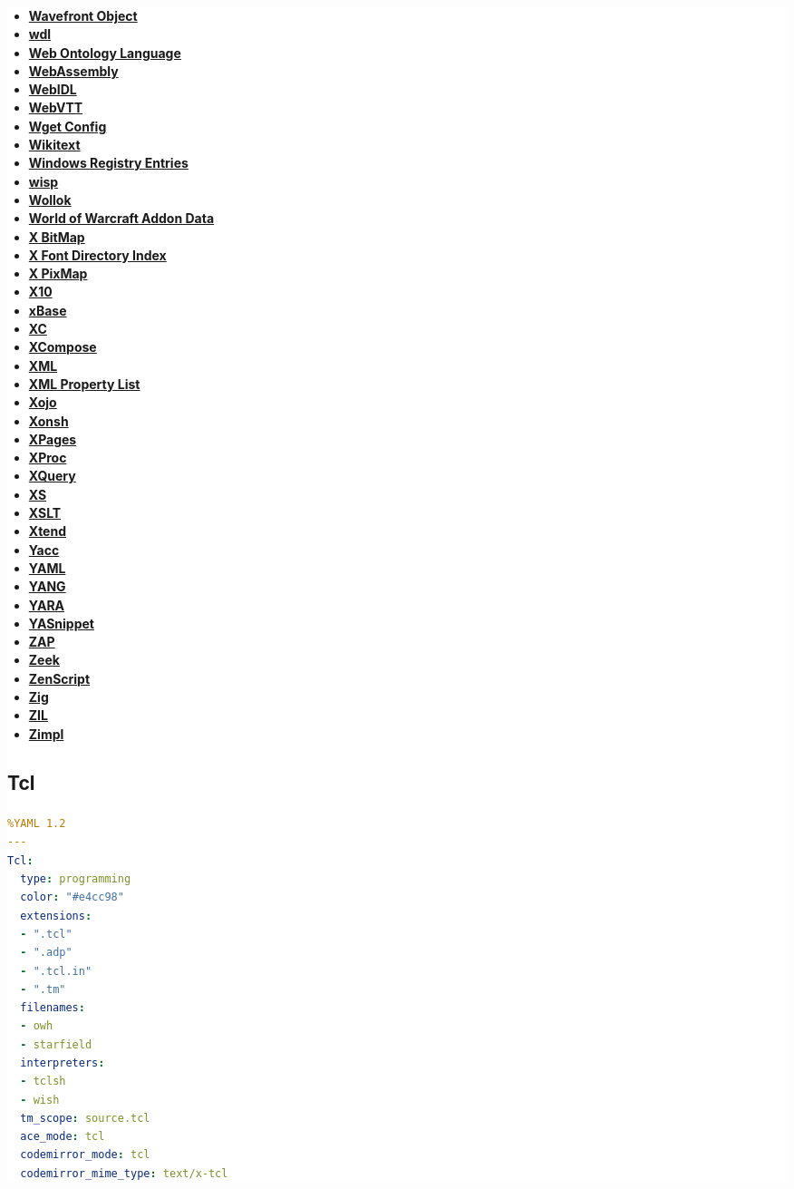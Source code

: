   - [__Wavefront Object__](#wavefront-object)
  - [__wdl__](#wdl)
  - [__Web Ontology Language__](#web-ontology-language)
  - [__WebAssembly__](#webassembly)
  - [__WebIDL__](#webidl)
  - [__WebVTT__](#webvtt)
  - [__Wget Config__](#wget-config)
  - [__Wikitext__](#wikitext)
  - [__Windows Registry Entries__](#windows-registry-entries)
  - [__wisp__](#wisp)
  - [__Wollok__](#wollok)
  - [__World of Warcraft Addon Data__](#world-of-warcraft-addon-data)
  - [__X BitMap__](#x-bitmap)
  - [__X Font Directory Index__](#x-font-directory-index)
  - [__X PixMap__](#x-pixmap)
  - [__X10__](#x10)
  - [__xBase__](#xbase)
  - [__XC__](#xc)
  - [__XCompose__](#xcompose)
  - [__XML__](#xml)
  - [__XML Property List__](#xml-property-list)
  - [__Xojo__](#xojo)
  - [__Xonsh__](#xonsh)
  - [__XPages__](#xpages)
  - [__XProc__](#xproc)
  - [__XQuery__](#xquery)
  - [__XS__](#xs)
  - [__XSLT__](#xslt)
  - [__Xtend__](#xtend)
  - [__Yacc__](#yacc)
  - [__YAML__](#yaml)
  - [__YANG__](#yang)
  - [__YARA__](#yara)
  - [__YASnippet__](#yasnippet)
  - [__ZAP__](#zap)
  - [__Zeek__](#zeek)
  - [__ZenScript__](#zenscript)
  - [__Zig__](#zig)
  - [__ZIL__](#zil)
  - [__Zimpl__](#zimpl)

## __Tcl__

```yml
%YAML 1.2
---
Tcl:
  type: programming
  color: "#e4cc98"
  extensions:
  - ".tcl"
  - ".adp"
  - ".tcl.in"
  - ".tm"
  filenames:
  - owh
  - starfield
  interpreters:
  - tclsh
  - wish
  tm_scope: source.tcl
  ace_mode: tcl
  codemirror_mode: tcl
  codemirror_mime_type: text/x-tcl
```